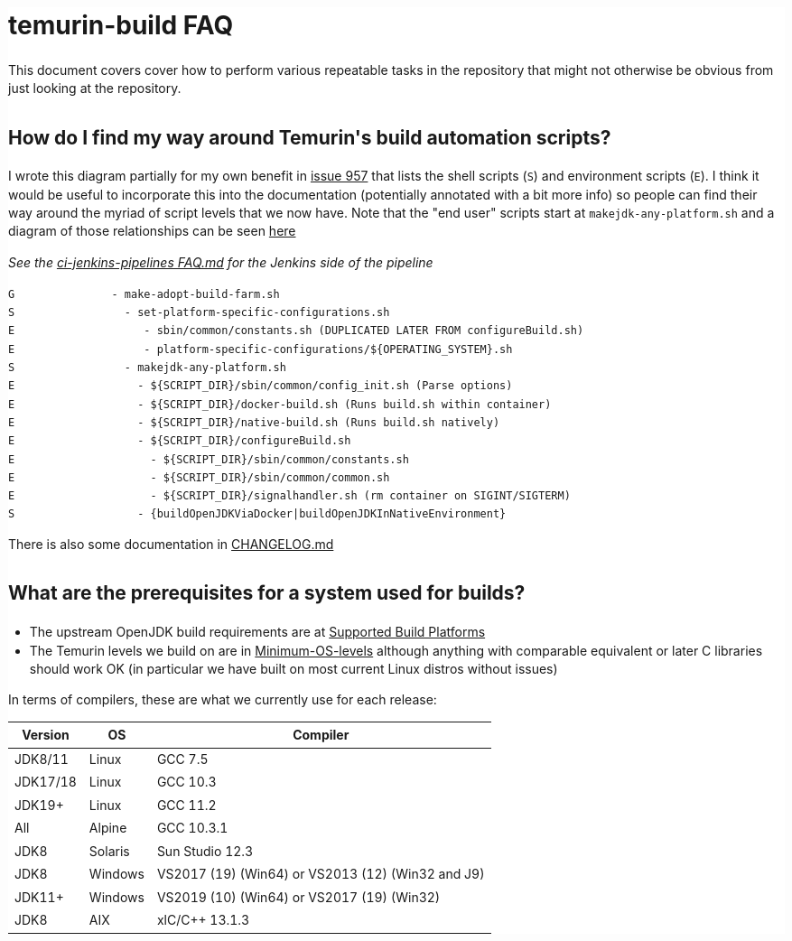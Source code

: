 # temurin-build FAQ

This document covers cover how to perform various repeatable tasks in the
repository that might not otherwise be obvious from just looking at the
repository.

## How do I find my way around Temurin's build automation scripts?

I wrote this diagram partially for my own benefit in [issue 957](https://github.com/adoptium/temurin-build/issues/957) that lists the shell scripts (`S`) and environment scripts (`E`). I think it would be useful to incorporate this into the documentation (potentially annotated with a bit more info) so people can find their way around the myriad of script levels that we now have.
Note that the "end user" scripts start at `makejdk-any-platform.sh` and a
diagram of those relationships can be seen [here](https://github.com/adoptium/temurin-build/blob/master/docs/images/AdoptOpenJDK_Build_Script_Relationships.png)

*See the [ci-jenkins-pipelines FAQ.md](https://github.com/adoptium/ci-jenkins-pipelines/blob/master/FAQ.md#how-do-i-find-my-way-around-adoptopenjdks-build-automation-scripts) for the Jenkins side of the pipeline*

```markdown
G               - make-adopt-build-farm.sh
S                 - set-platform-specific-configurations.sh
E                    - sbin/common/constants.sh (DUPLICATED LATER FROM configureBuild.sh)
E                    - platform-specific-configurations/${OPERATING_SYSTEM}.sh
S                 - makejdk-any-platform.sh
E                   - ${SCRIPT_DIR}/sbin/common/config_init.sh (Parse options)
E                   - ${SCRIPT_DIR}/docker-build.sh (Runs build.sh within container)
E                   - ${SCRIPT_DIR}/native-build.sh (Runs build.sh natively)
E                   - ${SCRIPT_DIR}/configureBuild.sh
E                     - ${SCRIPT_DIR}/sbin/common/constants.sh
E                     - ${SCRIPT_DIR}/sbin/common/common.sh
E                     - ${SCRIPT_DIR}/signalhandler.sh (rm container on SIGINT/SIGTERM)
S                   - {buildOpenJDKViaDocker|buildOpenJDKInNativeEnvironment}
```

There is also some documentation in [CHANGELOG.md](CHANGELOG.md)

## What are the prerequisites for a system used for builds?

- The upstream OpenJDK build requirements are at [Supported Build Platforms](https://wiki.openjdk.java.net/display/Build/Supported+Build+Platforms)
- The Temurin levels we build on are in [Minimum-OS-levels](https://github.com/adoptium/temurin-build/wiki/%5BWIP%5D-Minimum-OS-levels) although anything with comparable equivalent or later C libraries should work OK (in particular we have built on most current Linux distros without issues)

In terms of compilers, these are what we currently use for each release:

| Version | OS      | Compiler |
|---------|---------|----------|
| JDK8/11 | Linux   | GCC 7.5                                           |
| JDK17/18| Linux   | GCC 10.3                                          |
| JDK19+  | Linux   | GCC 11.2                                          |
| All     | Alpine  | GCC 10.3.1                                        |
| JDK8    | Solaris | Sun Studio 12.3                                   |
| JDK8    | Windows | VS2017 (19) (Win64) or VS2013 (12) (Win32 and J9) |
| JDK11+  | Windows | VS2019 (10) (Win64) or VS2017 (19) (Win32)        |
| JDK8    | AIX     | xlC/C++ 13.1.3                                    |